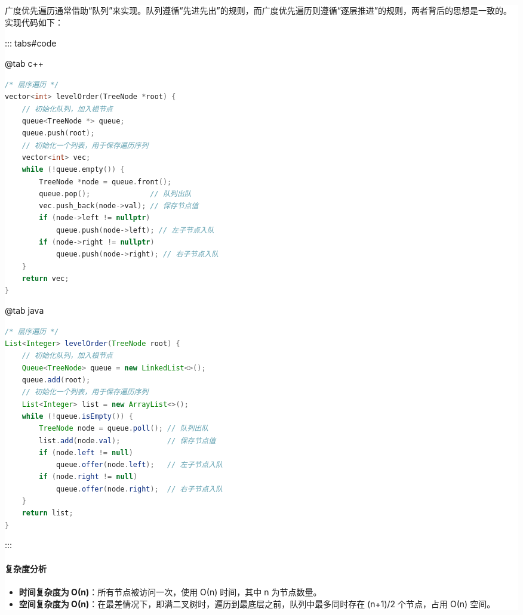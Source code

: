 ​	广度优先遍历通常借助“队列”来实现。队列遵循“先进先出”的规则，而广度优先遍历则遵循“逐层推进”的规则，两者背后的思想是一致的。实现代码如下：

::: tabs#code

@tab c++

~~~cpp
/* 层序遍历 */
vector<int> levelOrder(TreeNode *root) {
    // 初始化队列，加入根节点
    queue<TreeNode *> queue;
    queue.push(root);
    // 初始化一个列表，用于保存遍历序列
    vector<int> vec;
    while (!queue.empty()) {
        TreeNode *node = queue.front();
        queue.pop();              // 队列出队
        vec.push_back(node->val); // 保存节点值
        if (node->left != nullptr)
            queue.push(node->left); // 左子节点入队
        if (node->right != nullptr)
            queue.push(node->right); // 右子节点入队
    }
    return vec;
}
~~~

@tab java

~~~java
/* 层序遍历 */
List<Integer> levelOrder(TreeNode root) {
    // 初始化队列，加入根节点
    Queue<TreeNode> queue = new LinkedList<>();
    queue.add(root);
    // 初始化一个列表，用于保存遍历序列
    List<Integer> list = new ArrayList<>();
    while (!queue.isEmpty()) {
        TreeNode node = queue.poll(); // 队列出队
        list.add(node.val);           // 保存节点值
        if (node.left != null)
            queue.offer(node.left);   // 左子节点入队
        if (node.right != null)
            queue.offer(node.right);  // 右子节点入队
    }
    return list;
}
~~~

:::

#### 复杂度分析

- **时间复杂度为 Ο(n)**：所有节点被访问一次，使用 Ο(n) 时间，其中 n 为节点数量。
- **空间复杂度为 Ο(n)**：在最差情况下，即满二叉树时，遍历到最底层之前，队列中最多同时存在 (n+1)/2 个节点，占用 Ο(n) 空间。
